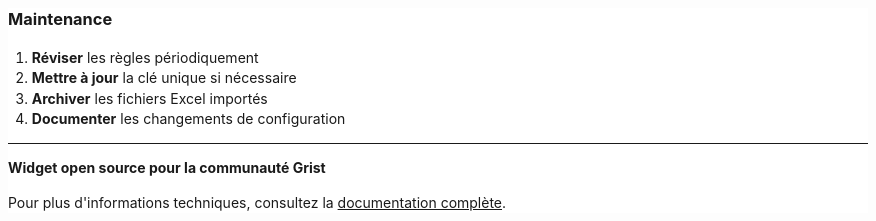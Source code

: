 ### Maintenance

1. **Réviser** les règles périodiquement
2. **Mettre à jour** la clé unique si nécessaire
3. **Archiver** les fichiers Excel importés
4. **Documenter** les changements de configuration

---

**Widget open source pour la communauté Grist**

Pour plus d'informations techniques, consultez la [documentation complète](README.md).
